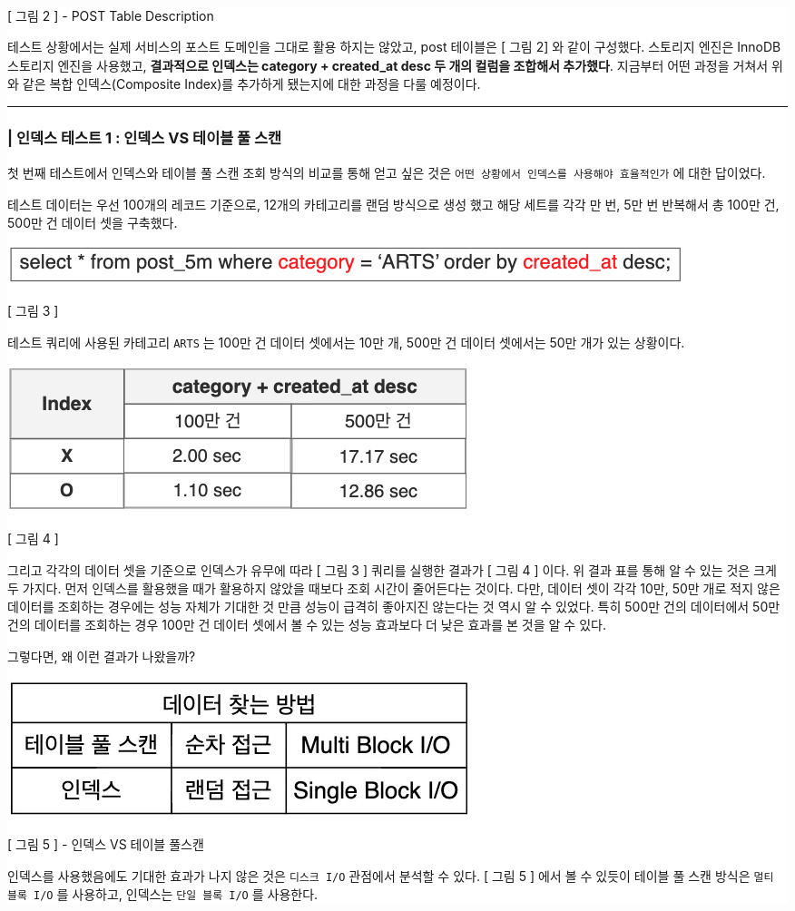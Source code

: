 [ 그림 2 ] - POST Table Description

테스트 상황에서는 실제 서비스의 포스트 도메인을 그대로 활용 하지는 않았고, post 테이블은 [ 그림 2] 와 같이 구성했다. 스토리지 엔진은 InnoDB 스토리지 엔진을 사용했고, **결과적으로 인덱스는 category + created_at desc 두 개의 컬럼을 조합해서 추가했다**. 지금부터 어떤 과정을 거쳐서 위와 같은 복합 인덱스(Composite Index)를 추가하게 됐는지에 대한 과정을 다룰 예정이다.

---

### | 인덱스 테스트 1 : 인덱스 VS 테이블 풀 스캔

첫 번째 테스트에서 인덱스와 테이블 풀 스캔 조회 방식의 비교를 통해 얻고 싶은 것은 `어떤 상황에서 인덱스를 사용해야 효율적인가` 에 대한 답이었다.

테스트 데이터는 우선 100개의 레코드 기준으로, 12개의 카테고리를 랜덤 방식으로 생성 했고 해당 세트를 각각 만 번, 5만 번 반복해서 총 100만 건, 500만 건 데이터 셋을 구축했다.

![[ 그림 3 ] ](./imgs/Untitled%202.png)

[ 그림 3 ]

테스트 쿼리에 사용된 카테고리 `ARTS` 는 100만 건 데이터 셋에서는 10만 개, 500만 건 데이터 셋에서는 50만 개가 있는 상황이다.

![[ 그림 4 ] ](./imgs/Untitled%203.png)

[ 그림 4 ]

그리고 각각의 데이터 셋을 기준으로 인덱스가 유무에 따라 [ 그림 3 ] 쿼리를 실행한 결과가 [ 그림 4 ] 이다. 위 결과 표를 통해 알 수 있는 것은 크게 두 가지다. 먼저 인덱스를 활용했을 때가 활용하지 않았을 때보다 조회 시간이 줄어든다는 것이다. 다만, 데이터 셋이 각각 10만, 50만 개로 적지 않은 데이터를 조회하는 경우에는 성능 자체가 기대한 것 만큼 성능이 급격히 좋아지진 않는다는 것 역시 알 수 있었다. 특히 500만 건의 데이터에서 50만 건의 데이터를 조회하는 경우 100만 건 데이터 셋에서 볼 수 있는 성능 효과보다 더 낮은 효과를 본 것을 알 수 있다.

그렇다면, 왜 이런 결과가 나왔을까?

![[ 그림 5 ] - 인덱스 VS 테이블 풀스캔](./imgs/Untitled%204.png)

[ 그림 5 ] - 인덱스 VS 테이블 풀스캔

인덱스를 사용했음에도 기대한 효과가 나지 않은 것은 `디스크 I/O` 관점에서 분석할 수 있다. [ 그림 5 ] 에서 볼 수 있듯이 테이블 풀 스캔 방식은 `멀티 블록 I/O` 를 사용하고, 인덱스는 `단일 블록 I/O` 를 사용한다.
